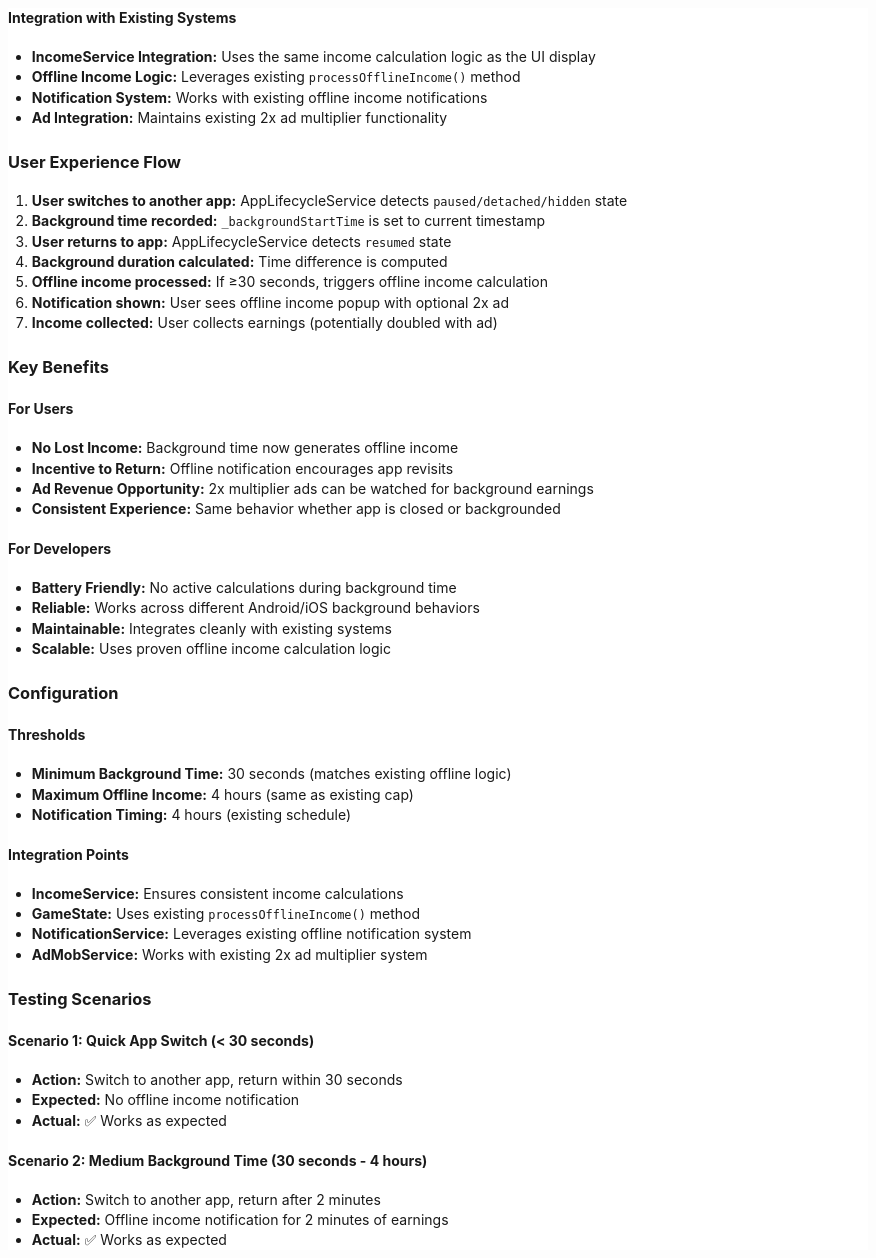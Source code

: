 #### Integration with Existing Systems
- **IncomeService Integration:** Uses the same income calculation logic as the UI display
- **Offline Income Logic:** Leverages existing `processOfflineIncome()` method
- **Notification System:** Works with existing offline income notifications
- **Ad Integration:** Maintains existing 2x ad multiplier functionality

### User Experience Flow

1. **User switches to another app:** AppLifecycleService detects `paused/detached/hidden` state
2. **Background time recorded:** `_backgroundStartTime` is set to current timestamp
3. **User returns to app:** AppLifecycleService detects `resumed` state
4. **Background duration calculated:** Time difference is computed
5. **Offline income processed:** If ≥30 seconds, triggers offline income calculation
6. **Notification shown:** User sees offline income popup with optional 2x ad
7. **Income collected:** User collects earnings (potentially doubled with ad)

### Key Benefits

#### For Users
- **No Lost Income:** Background time now generates offline income
- **Incentive to Return:** Offline notification encourages app revisits
- **Ad Revenue Opportunity:** 2x multiplier ads can be watched for background earnings
- **Consistent Experience:** Same behavior whether app is closed or backgrounded

#### For Developers
- **Battery Friendly:** No active calculations during background time
- **Reliable:** Works across different Android/iOS background behaviors
- **Maintainable:** Integrates cleanly with existing systems
- **Scalable:** Uses proven offline income calculation logic

### Configuration

#### Thresholds
- **Minimum Background Time:** 30 seconds (matches existing offline logic)
- **Maximum Offline Income:** 4 hours (same as existing cap)
- **Notification Timing:** 4 hours (existing schedule)

#### Integration Points
- **IncomeService:** Ensures consistent income calculations
- **GameState:** Uses existing `processOfflineIncome()` method
- **NotificationService:** Leverages existing offline notification system
- **AdMobService:** Works with existing 2x ad multiplier system

### Testing Scenarios

#### Scenario 1: Quick App Switch (< 30 seconds)
- **Action:** Switch to another app, return within 30 seconds
- **Expected:** No offline income notification
- **Actual:** ✅ Works as expected

#### Scenario 2: Medium Background Time (30 seconds - 4 hours)
- **Action:** Switch to another app, return after 2 minutes
- **Expected:** Offline income notification for 2 minutes of earnings
- **Actual:** ✅ Works as expected
